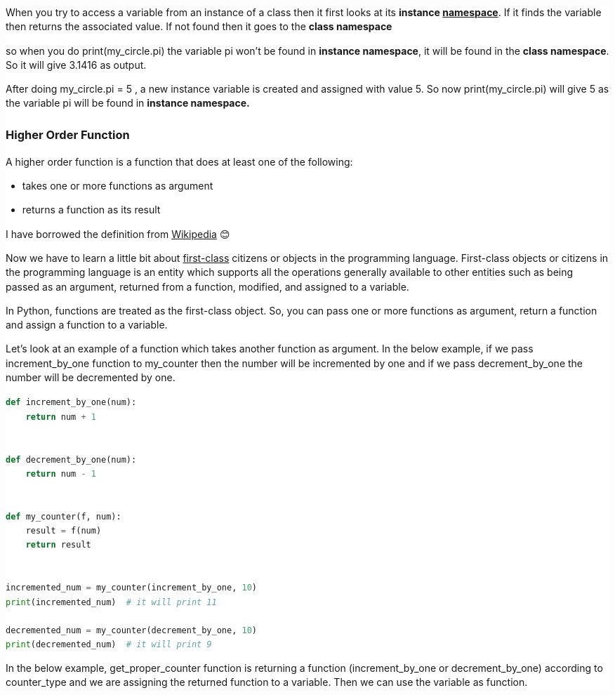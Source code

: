 When you try to access a variable from an instance of a class then it first looks at its **instance [namespace](https://docs.python.org/3/tutorial/classes.html#python-scopes-and-namespaces)**. If it finds the variable then returns the associated value. If not found then it goes to the **class namespace**

so when you do print(my_circle.pi) the variable pi won’t be found in **instance namespace**, it will be found in the **class namespace**. So it will give 3.1416 as output.

After doing my_circle.pi = 5 , a new instance variable is created and assigned with value 5. So now print(my_circle.pi) will give 5 as the variable pi will be found in **instance namespace.**

### Higher Order Function

A higher order function is a function that does at least one of the following:

* takes one or more functions as argument

* returns a function as its result

I have borrowed the definition from [Wikipedia](https://en.wikipedia.org/wiki/Higher-order_function) 😊

Now we have to learn a little bit about [first-class](https://en.wikipedia.org/wiki/First-class_citizen) citizens or objects in the programming language. First-class objects or citizens in the programming language is an entity which supports all the operations generally available to other entities such as being passed as an argument, returned from a function, modified, and assigned to a variable.

In Python, functions are treated as the first-class object. So, you can pass one or more functions as argument, return a function and assign a function to a variable.

Let’s look at an example of a function which takes another function as argument. In the below example, if we pass increment_by_one function to my_counter then the number will be incremented by one and if we pass decrement_by_one the number will be decremented by one.

```py
def increment_by_one(num):
    return num + 1


def decrement_by_one(num):
    return num - 1


def my_counter(f, num):
    result = f(num)
    return result


incremented_num = my_counter(increment_by_one, 10)
print(incremented_num)  # it will print 11

decremented_num = my_counter(decrement_by_one, 10)
print(decremented_num)  # it will print 9
```

In the below example, get_proper_counter function is returning a function (increment_by_one or decrement_by_one) according to counter_type and we are assigning the returned function to a variable. Then we can use the variable as function.
